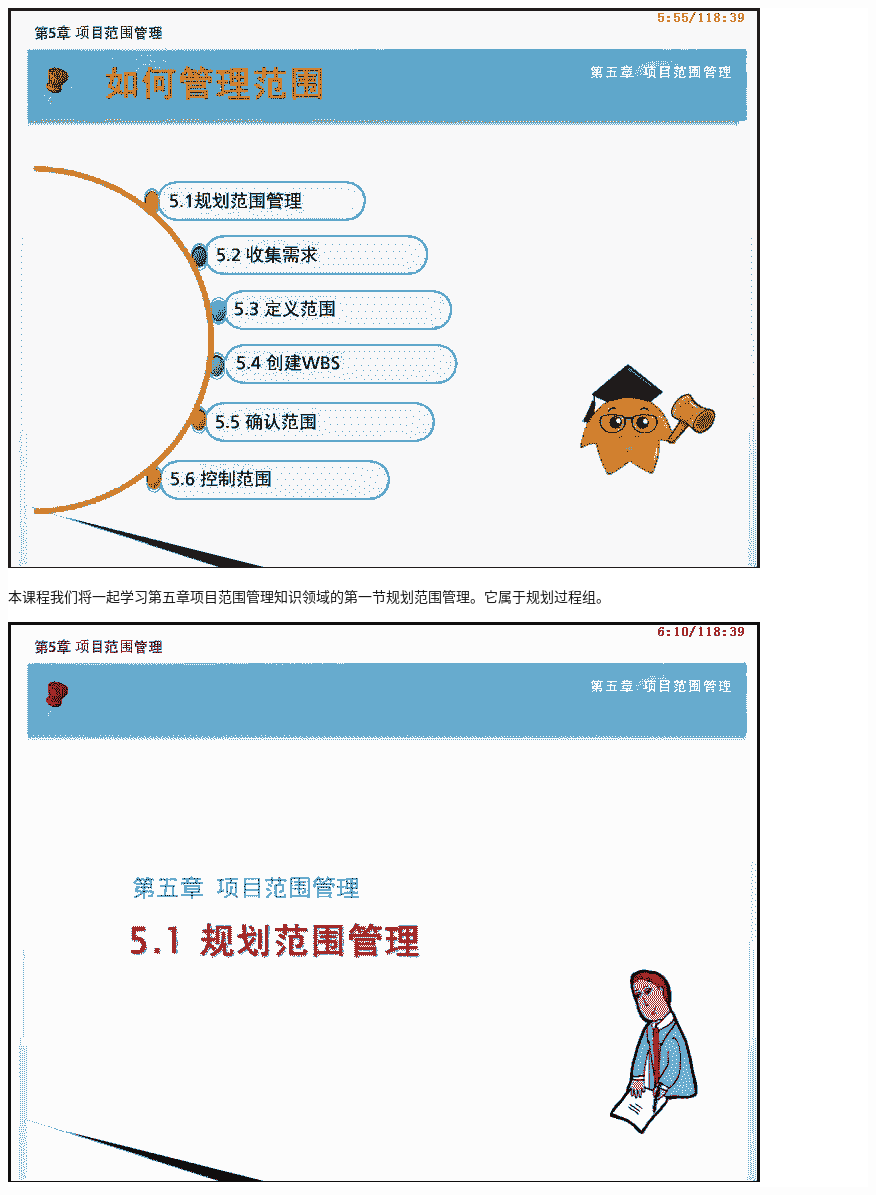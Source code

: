 ![](img/fb3ebb8d7986df16afcfc890878c3b1c_7.png)

本课程我们将一起学习第五章项目范围管理知识领域的第一节规划范围管理。它属于规划过程组。

![](img/fb3ebb8d7986df16afcfc890878c3b1c_9.png)
